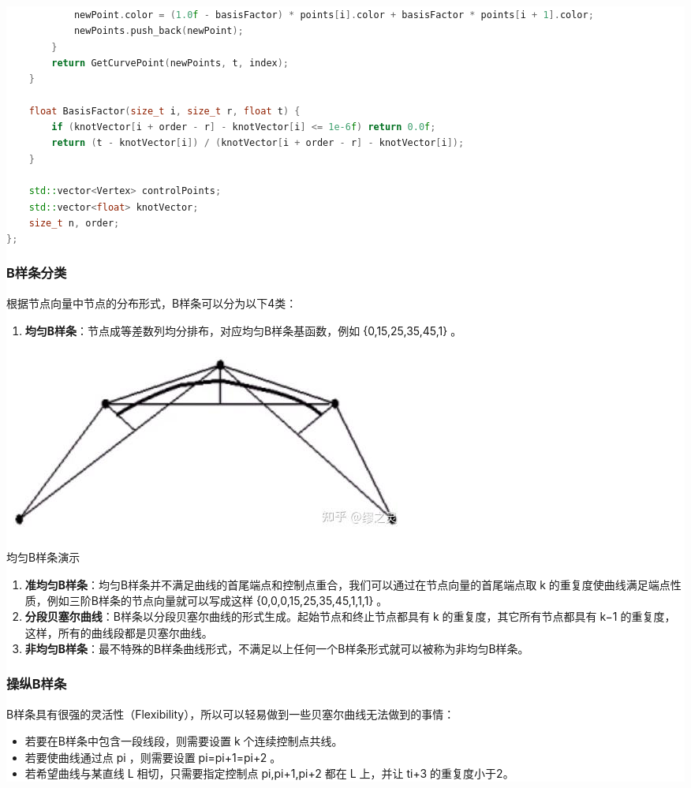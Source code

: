 ```cpp
            newPoint.color = (1.0f - basisFactor) * points[i].color + basisFactor * points[i + 1].color;
            newPoints.push_back(newPoint);
        }
        return GetCurvePoint(newPoints, t, index);
    }

    float BasisFactor(size_t i, size_t r, float t) {
        if (knotVector[i + order - r] - knotVector[i] <= 1e-6f) return 0.0f;
        return (t - knotVector[i]) / (knotVector[i + order - r] - knotVector[i]);
    }

    std::vector<Vertex> controlPoints;
    std::vector<float> knotVector;
    size_t n, order;
};
```

### B样条分类

根据节点向量中节点的分布形式，B样条可以分为以下4类：

1. **均匀B样条**：节点成等差数列均分排布，对应均匀B样条基函数，例如 {0,15,25,35,45,1} 。

![img](./assets/v2-f1503b6bfb4e3e1a8157d36e71338b6b_1440w.jpg)

均匀B样条演示

1. **准均匀B样条**：均匀B样条并不满足曲线的首尾端点和控制点重合，我们可以通过在节点向量的首尾端点取 k 的重复度使曲线满足端点性质，例如三阶B样条的节点向量就可以写成这样 {0,0,0,15,25,35,45,1,1,1} 。
2. **分段贝塞尔曲线**：B样条以分段贝塞尔曲线的形式生成。起始节点和终止节点都具有 k 的重复度，其它所有节点都具有 k−1 的重复度，这样，所有的曲线段都是贝塞尔曲线。
3. **非均匀B样条**：最不特殊的B样条曲线形式，不满足以上任何一个B样条形式就可以被称为非均匀B样条。

### 操纵B样条

B样条具有很强的灵活性（Flexibility），所以可以轻易做到一些贝塞尔曲线无法做到的事情：

- 若要在B样条中包含一段线段，则需要设置 k 个连续控制点共线。
- 若要使曲线通过点 pi ，则需要设置 pi=pi+1=pi+2 。
- 若希望曲线与某直线 L 相切，只需要指定控制点 pi,pi+1,pi+2 都在 L 上，并让 ti+3 的重复度小于2。

